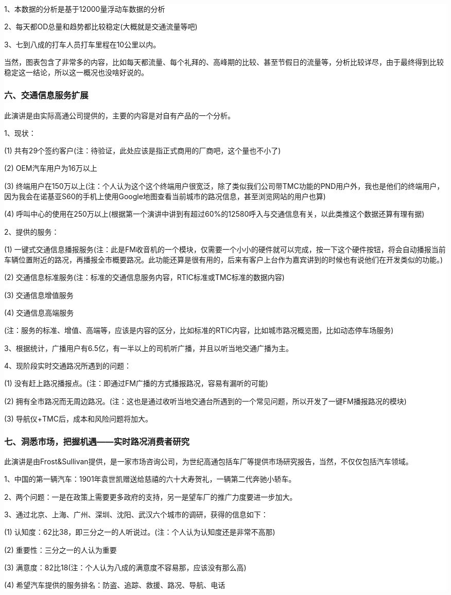 1、本数据的分析是基于12000量浮动车数据的分析

2、每天都OD总量和趋势都比较稳定(大概就是交通流量等吧)

3、七到八成的打车人员打车里程在10公里以内。

当然，图表包含了非常多的内容，比如每天都流量、每个礼拜的、高峰期的比较、甚至节假日的流量等，分析比较详尽，由于最终得到比较稳定这一结论，所以这一概况也没啥好说的。

### 六、交通信息服务扩展

此演讲是由实际高通公司提供的，主要的内容是对自有产品的一个分析。

1、现状：

(1) 共有29个签约客户(注：待验证，此处应该是指正式商用的厂商吧，这个量也不小了)

(2) OEM汽车用户为16万以上

(3) 终端用户在150万以上(注：个人认为这个这个终端用户很宽泛，除了类似我们公司带TMC功能的PND用户外，我也是他们的终端用户，因为我会在诺基亚S60的手机上使用Google地图查看当前城市的路况信息，甚至浏览网站的用户也算)

(4) 呼叫中心的使用在250万以上(根据第一个演讲中讲到有超过60%的12580呼入与交通信息有关，以此类推这个数据还算有理有据)

2、提供的服务：

(1) 一键式交通信息播报服务(注：此是FM收音机的一个模块，仅需要一个小小的硬件就可以完成，按一下这个硬件按钮，将会自动播报当前车辆位置附近的路况，再播报全市概要路况。此功能还算是很有用的，后来有客户上台作为嘉宾讲到的时候也有说他们在开发类似的功能。)

(2) 交通信息标准服务(注：标准的交通信息服务内容，RTIC标准或TMC标准的数据内容)

(3) 交通信息增值服务

(4) 交通信息高端服务

(注：服务的标准、增值、高端等，应该是内容的区分，比如标准的RTIC内容，比如城市路况概览图，比如动态停车场服务)

3、根据统计，广播用户有6.5亿，有一半以上的司机听广播，并且以听当地交通广播为主。

4、现阶段实时交通路况所遇到的问题：

(1) 没有赶上路况播报点。(注：即通过FM广播的方式播报路况，容易有漏听的可能)

(2) 拥有全市路况而无周边路况。(注：这也是通过收听当地交通台所遇到的一个常见问题，所以开发了一键FM播报路况的模块)

(3) 导航仪&#43;TMC后，成本和风险问题将加大。

### 七、洞悉市场，把握机遇——实时路况消费者研究

此演讲是由Frost&amp;Sullivan提供，是一家市场咨询公司，为世纪高通包括车厂等提供市场研究报告，当然，不仅仅包括汽车领域。

1、中国的第一辆汽车：1901年袁世凯赠送给慈禧的六十大寿贺礼，一辆第二代奔驰小轿车。

2、两个问题：一是在政策上需要更多政府的支持，另一是望车厂的推广力度要进一步加大。

3、通过北京、上海、广州、深圳、沈阳、武汉六个城市的调研，获得的信息如下：

(1) 认知度：62比38，即三分之一的人听说过。(注：个人认为认知度还是非常不高那)

(2) 重要性：三分之一的人认为重要

(3) 满意度：82比18(注：个人认为八成的满意度不容易那，应该没有那么高)

(4) 希望汽车提供的服务排名：防盗、追踪、救援、路况、导航、电话
